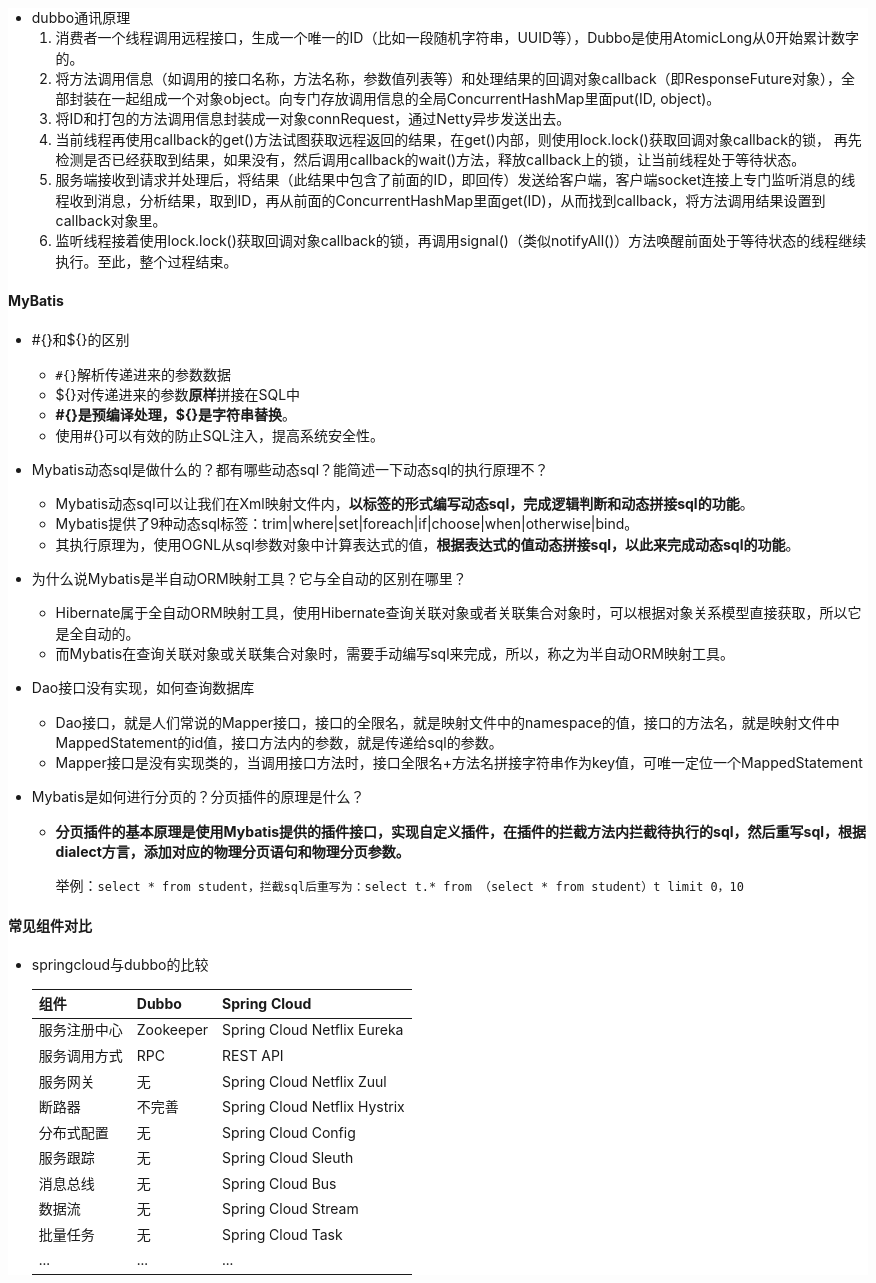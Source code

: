 - dubbo通讯原理
  1. 消费者一个线程调用远程接口，生成一个唯一的ID（比如一段随机字符串，UUID等），Dubbo是使用AtomicLong从0开始累计数字的。
  2. 将方法调用信息（如调用的接口名称，方法名称，参数值列表等）和处理结果的回调对象callback（即ResponseFuture对象），全部封装在一起组成一个对象object。向专门存放调用信息的全局ConcurrentHashMap里面put(ID, object)。
  3. 将ID和打包的方法调用信息封装成一对象connRequest，通过Netty异步发送出去。
  4. 当前线程再使用callback的get()方法试图获取远程返回的结果，在get()内部，则使用lock.lock()获取回调对象callback的锁， 再先检测是否已经获取到结果，如果没有，然后调用callback的wait()方法，释放callback上的锁，让当前线程处于等待状态。
  5. 服务端接收到请求并处理后，将结果（此结果中包含了前面的ID，即回传）发送给客户端，客户端socket连接上专门监听消息的线程收到消息，分析结果，取到ID，再从前面的ConcurrentHashMap里面get(ID)，从而找到callback，将方法调用结果设置到callback对象里。
  6. 监听线程接着使用lock.lock()获取回调对象callback的锁，再调用signal()（类似notifyAll()）方法唤醒前面处于等待状态的线程继续执行。至此，整个过程结束。

#### MyBatis

- \#{}和${}的区别

  - `#{}`解析传递进来的参数数据
  - ${}对传递进来的参数**原样**拼接在SQL中
  - **#{}是预编译处理，${}是字符串替换**。
  - 使用#{}可以有效的防止SQL注入，提高系统安全性。

- Mybatis动态sql是做什么的？都有哪些动态sql？能简述一下动态sql的执行原理不？

  - Mybatis动态sql可以让我们在Xml映射文件内，**以标签的形式编写动态sql，完成逻辑判断和动态拼接sql的功能**。
  - Mybatis提供了9种动态sql标签：trim|where|set|foreach|if|choose|when|otherwise|bind。
  - 其执行原理为，使用OGNL从sql参数对象中计算表达式的值，**根据表达式的值动态拼接sql，以此来完成动态sql的功能**。

- 为什么说Mybatis是半自动ORM映射工具？它与全自动的区别在哪里？

  - Hibernate属于全自动ORM映射工具，使用Hibernate查询关联对象或者关联集合对象时，可以根据对象关系模型直接获取，所以它是全自动的。
  - 而Mybatis在查询关联对象或关联集合对象时，需要手动编写sql来完成，所以，称之为半自动ORM映射工具。

- Dao接口没有实现，如何查询数据库

  - Dao接口，就是人们常说的Mapper接口，接口的全限名，就是映射文件中的namespace的值，接口的方法名，就是映射文件中MappedStatement的id值，接口方法内的参数，就是传递给sql的参数。
  - Mapper接口是没有实现类的，当调用接口方法时，接口全限名+方法名拼接字符串作为key值，可唯一定位一个MappedStatement

- Mybatis是如何进行分页的？分页插件的原理是什么？

  - **分页插件的基本原理是使用Mybatis提供的插件接口，实现自定义插件，在插件的拦截方法内拦截待执行的sql，然后重写sql，根据dialect方言，添加对应的物理分页语句和物理分页参数。**

    举例：`select * from student，拦截sql后重写为：select t.* from （select * from student）t limit 0，10`

#### 常见组件对比

- springcloud与dubbo的比较

  | 组件         | Dubbo     | Spring Cloud                 |
  | :----------- | :-------- | :--------------------------- |
  | 服务注册中心 | Zookeeper | Spring Cloud Netflix Eureka  |
  | 服务调用方式 | RPC       | REST API                     |
  | 服务网关     | 无        | Spring Cloud Netflix Zuul    |
  | 断路器       | 不完善    | Spring Cloud Netflix Hystrix |
  | 分布式配置   | 无        | Spring Cloud Config          |
  | 服务跟踪     | 无        | Spring Cloud Sleuth          |
  | 消息总线     | 无        | Spring Cloud Bus             |
  | 数据流       | 无        | Spring Cloud Stream          |
  | 批量任务     | 无        | Spring Cloud Task            |
  | ...          | ...       | ...                          |
